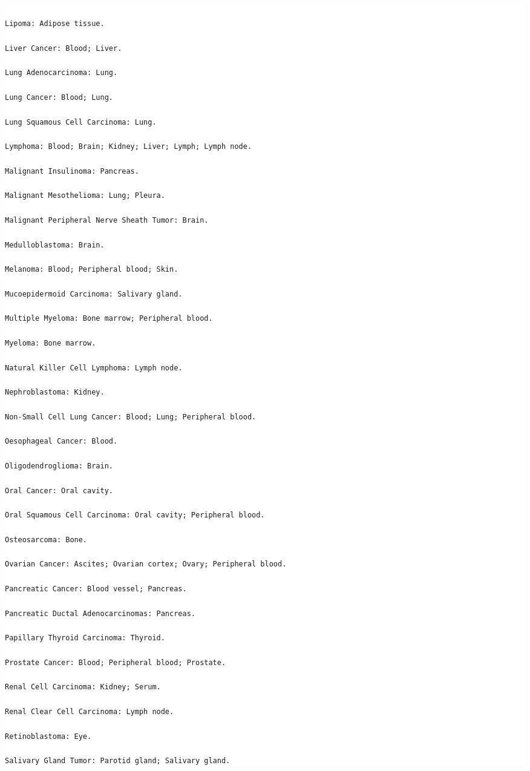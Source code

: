 ```bash=

Lipoma: Adipose tissue.

Liver Cancer: Blood; Liver.

Lung Adenocarcinoma: Lung.

Lung Cancer: Blood; Lung.

Lung Squamous Cell Carcinoma: Lung.

Lymphoma: Blood; Brain; Kidney; Liver; Lymph; Lymph node.

Malignant Insulinoma: Pancreas.

Malignant Mesothelioma: Lung; Pleura.

Malignant Peripheral Nerve Sheath Tumor: Brain.

Medulloblastoma: Brain.

Melanoma: Blood; Peripheral blood; Skin.

Mucoepidermoid Carcinoma: Salivary gland.

Multiple Myeloma: Bone marrow; Peripheral blood.

Myeloma: Bone marrow.

Natural Killer Cell Lymphoma: Lymph node.

Nephroblastoma: Kidney.

Non-Small Cell Lung Cancer: Blood; Lung; Peripheral blood.

Oesophageal Cancer: Blood.

Oligodendroglioma: Brain.

Oral Cancer: Oral cavity.

Oral Squamous Cell Carcinoma: Oral cavity; Peripheral blood.

Osteosarcoma: Bone.

Ovarian Cancer: Ascites; Ovarian cortex; Ovary; Peripheral blood.

Pancreatic Cancer: Blood vessel; Pancreas.

Pancreatic Ductal Adenocarcinomas: Pancreas.

Papillary Thyroid Carcinoma: Thyroid.

Prostate Cancer: Blood; Peripheral blood; Prostate.

Renal Cell Carcinoma: Kidney; Serum.

Renal Clear Cell Carcinoma: Lymph node.

Retinoblastoma: Eye.

Salivary Gland Tumor: Parotid gland; Salivary gland.

```